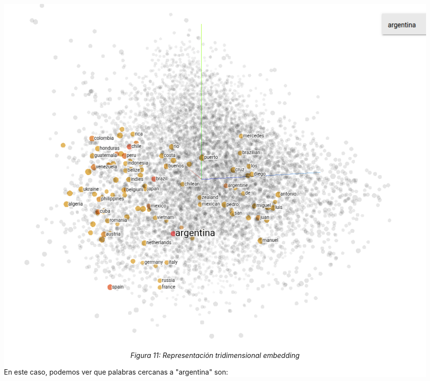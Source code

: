 <p align="center">
  <img src="../../images/embedding_argentina.png" width="100%">
  <br>
  <em>Figura 11: Representación tridimensional embedding </em>
</p>

En este caso, podemos ver que palabras cercanas a "argentina" son:

<p align="center">